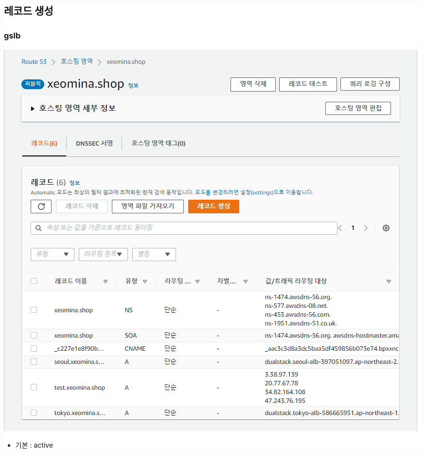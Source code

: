 



## 레코드 생성

### gslb

![image-20220620112043562](md-images/0620/image-20220620112043562.png)

* 기본 : active
